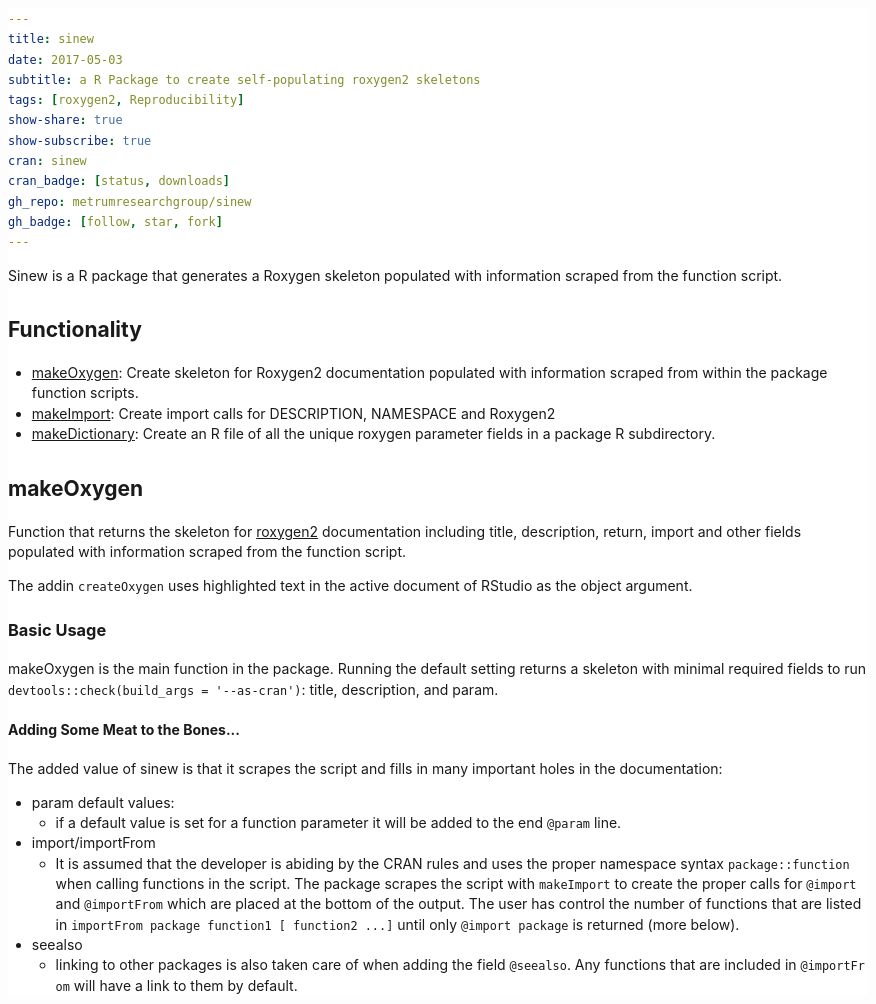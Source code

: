 ```yaml
---
title: sinew
date: 2017-05-03
subtitle: a R Package to create self-populating roxygen2 skeletons
tags: [roxygen2, Reproducibility]
show-share: true
show-subscribe: true
cran: sinew
cran_badge: [status, downloads]
gh_repo: metrumresearchgroup/sinew
gh_badge: [follow, star, fork]
---
```


Sinew is a R package that generates a Roxygen skeleton populated with information scraped from the function script.

## Functionality

  - [makeOxygen](https://github.com/metrumresearchgroup/sinew#makeoxygen): Create skeleton for Roxygen2 documentation populated with information scraped from within the package function scripts.
  - [makeImport](https://github.com/metrumresearchgroup/sinew#makeimport): Create import calls for DESCRIPTION, NAMESPACE and Roxygen2
  - [makeDictionary](https://github.com/metrumresearchgroup/sinew#makedictionary): Create an R file of all the unique roxygen parameter fields in a package R subdirectory.

## makeOxygen

Function that returns the skeleton for [roxygen2](https://cran.r-project.org/web/packages/roxygen2/vignettes/roxygen2.html) documentation including title, description, return, import and other fields populated with information scraped from the function script. 

The addin `createOxygen` uses highlighted text in the active document of  RStudio as the object argument.

### Basic Usage

makeOxygen is the main function in the package. Running the default setting returns a skeleton with minimal required fields to run `devtools::check(build_args = '--as-cran')`: title, description, and param. 

#### Adding Some Meat to the Bones...

The added value of sinew is that it scrapes the script and fills in many important holes in the documentation:

  - param default values:
    - if a default value is set for a function parameter it will be added to the end  `@param` line.
  - import/importFrom
    - It is assumed that the developer is abiding by the CRAN rules and uses the proper namespace syntax `package::function` when calling functions in the script. The package scrapes the script with `makeImport` to create the proper calls for `@import` and `@importFrom` which are placed at the bottom of the output. The user has control the number of functions that are listed in `importFrom package function1 [ function2 ...]` until only `@import package` is returned (more below).
  - seealso
    - linking to other packages is also taken care of when adding the field `@seealso`. Any functions that are included in `@importFrom` will have a link to them by default.
    